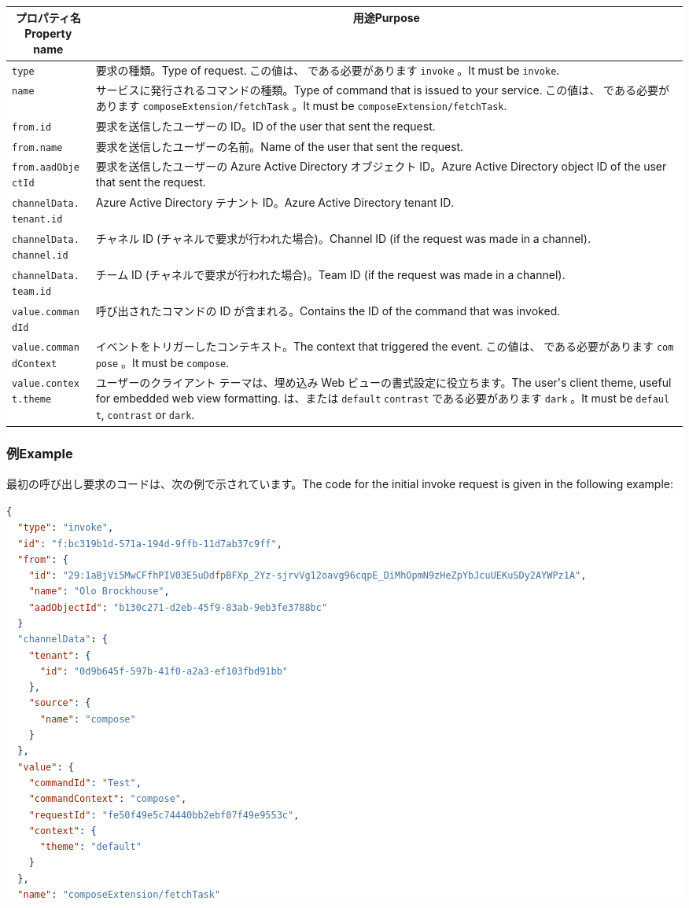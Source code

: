 |<span data-ttu-id="9f648-111">プロパティ名</span><span class="sxs-lookup"><span data-stu-id="9f648-111">Property name</span></span>|<span data-ttu-id="9f648-112">用途</span><span class="sxs-lookup"><span data-stu-id="9f648-112">Purpose</span></span>|
|---|---|
|`type`| <span data-ttu-id="9f648-113">要求の種類。</span><span class="sxs-lookup"><span data-stu-id="9f648-113">Type of request.</span></span> <span data-ttu-id="9f648-114">この値は、 である必要があります `invoke` 。</span><span class="sxs-lookup"><span data-stu-id="9f648-114">It must be `invoke`.</span></span> |
|`name`| <span data-ttu-id="9f648-115">サービスに発行されるコマンドの種類。</span><span class="sxs-lookup"><span data-stu-id="9f648-115">Type of command that is issued to your service.</span></span> <span data-ttu-id="9f648-116">この値は、 である必要があります `composeExtension/fetchTask` 。</span><span class="sxs-lookup"><span data-stu-id="9f648-116">It must be `composeExtension/fetchTask`.</span></span> |
|`from.id`| <span data-ttu-id="9f648-117">要求を送信したユーザーの ID。</span><span class="sxs-lookup"><span data-stu-id="9f648-117">ID of the user that sent the request.</span></span> |
|`from.name`| <span data-ttu-id="9f648-118">要求を送信したユーザーの名前。</span><span class="sxs-lookup"><span data-stu-id="9f648-118">Name of the user that sent the request.</span></span> |
|`from.aadObjectId`| <span data-ttu-id="9f648-119">要求を送信したユーザーの Azure Active Directory オブジェクト ID。</span><span class="sxs-lookup"><span data-stu-id="9f648-119">Azure Active Directory object ID of the user that sent the request.</span></span> |
|`channelData.tenant.id`| <span data-ttu-id="9f648-120">Azure Active Directory テナント ID。</span><span class="sxs-lookup"><span data-stu-id="9f648-120">Azure Active Directory tenant ID.</span></span> |
|`channelData.channel.id`| <span data-ttu-id="9f648-121">チャネル ID (チャネルで要求が行われた場合)。</span><span class="sxs-lookup"><span data-stu-id="9f648-121">Channel ID (if the request was made in a channel).</span></span> |
|`channelData.team.id`| <span data-ttu-id="9f648-122">チーム ID (チャネルで要求が行われた場合)。</span><span class="sxs-lookup"><span data-stu-id="9f648-122">Team ID (if the request was made in a channel).</span></span> |
|`value.commandId` | <span data-ttu-id="9f648-123">呼び出されたコマンドの ID が含まれる。</span><span class="sxs-lookup"><span data-stu-id="9f648-123">Contains the ID of the command that was invoked.</span></span> |
|`value.commandContext` | <span data-ttu-id="9f648-124">イベントをトリガーしたコンテキスト。</span><span class="sxs-lookup"><span data-stu-id="9f648-124">The context that triggered the event.</span></span> <span data-ttu-id="9f648-125">この値は、 である必要があります `compose` 。</span><span class="sxs-lookup"><span data-stu-id="9f648-125">It must be `compose`.</span></span> |
|`value.context.theme` | <span data-ttu-id="9f648-126">ユーザーのクライアント テーマは、埋め込み Web ビューの書式設定に役立ちます。</span><span class="sxs-lookup"><span data-stu-id="9f648-126">The user's client theme, useful for embedded web view formatting.</span></span> <span data-ttu-id="9f648-127">は、または `default` `contrast` である必要があります `dark` 。</span><span class="sxs-lookup"><span data-stu-id="9f648-127">It must be `default`, `contrast` or `dark`.</span></span> |

### <a name="example"></a><span data-ttu-id="9f648-128">例</span><span class="sxs-lookup"><span data-stu-id="9f648-128">Example</span></span>

<span data-ttu-id="9f648-129">最初の呼び出し要求のコードは、次の例で示されています。</span><span class="sxs-lookup"><span data-stu-id="9f648-129">The code for the initial invoke request is given in the following example:</span></span>

```json
{
  "type": "invoke",
  "id": "f:bc319b1d-571a-194d-9ffb-11d7ab37c9ff",
  "from": {
    "id": "29:1aBjVi5MwCFfhPIV03E5uDdfpBFXp_2Yz-sjrvVg12oavg96cqpE_DiMhOpmN9zHeZpYbJcuUEKuSDy2AYWPz1A",
    "name": "Olo Brockhouse",
    "aadObjectId": "b130c271-d2eb-45f9-83ab-9eb3fe3788bc"
  }
  "channelData": {
    "tenant": {
      "id": "0d9b645f-597b-41f0-a2a3-ef103fbd91bb"
    },
    "source": {
      "name": "compose"
    }
  },
  "value": {
    "commandId": "Test",
    "commandContext": "compose",
    "requestId": "fe50f49e5c74440bb2ebf07f49e9553c",
    "context": {
      "theme": "default"
    }
  },
  "name": "composeExtension/fetchTask"
```
